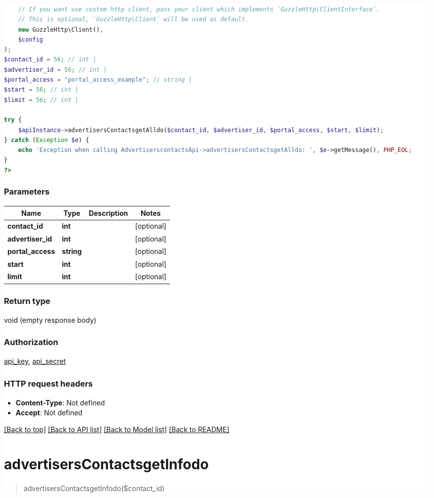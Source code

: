 ```php
    // If you want use custom http client, pass your client which implements `GuzzleHttp\ClientInterface`.
    // This is optional, `GuzzleHttp\Client` will be used as default.
    new GuzzleHttp\Client(),
    $config
);
$contact_id = 56; // int | 
$advertiser_id = 56; // int | 
$portal_access = "portal_access_example"; // string | 
$start = 56; // int | 
$limit = 56; // int | 

try {
    $apiInstance->advertisersContactsgetAlldo($contact_id, $advertiser_id, $portal_access, $start, $limit);
} catch (Exception $e) {
    echo 'Exception when calling AdvertiserscontactsApi->advertisersContactsgetAlldo: ', $e->getMessage(), PHP_EOL;
}
?>
```

### Parameters

Name | Type | Description  | Notes
------------- | ------------- | ------------- | -------------
 **contact_id** | **int**|  | [optional]
 **advertiser_id** | **int**|  | [optional]
 **portal_access** | **string**|  | [optional]
 **start** | **int**|  | [optional]
 **limit** | **int**|  | [optional]

### Return type

void (empty response body)

### Authorization

[api_key](../../README.md#api_key), [api_secret](../../README.md#api_secret)

### HTTP request headers

 - **Content-Type**: Not defined
 - **Accept**: Not defined

[[Back to top]](#) [[Back to API list]](../../README.md#documentation-for-api-endpoints) [[Back to Model list]](../../README.md#documentation-for-models) [[Back to README]](../../README.md)

# **advertisersContactsgetInfodo**
> advertisersContactsgetInfodo($contact_id)
